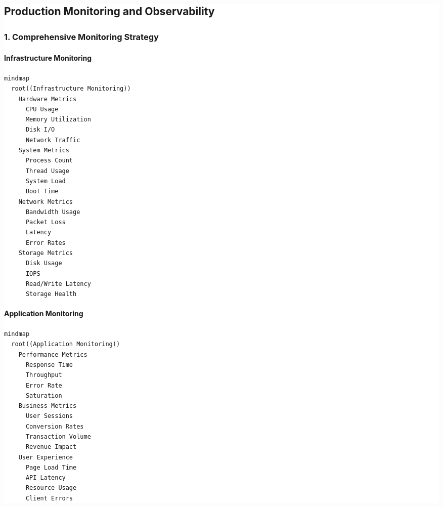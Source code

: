   ```mermaid
   ```

## Production Monitoring and Observability

### 1. Comprehensive Monitoring Strategy

#### Infrastructure Monitoring
```mermaid
mindmap
  root((Infrastructure Monitoring))
    Hardware Metrics
      CPU Usage
      Memory Utilization
      Disk I/O
      Network Traffic
    System Metrics
      Process Count
      Thread Usage
      System Load
      Boot Time
    Network Metrics
      Bandwidth Usage
      Packet Loss
      Latency
      Error Rates
    Storage Metrics
      Disk Usage
      IOPS
      Read/Write Latency
      Storage Health
```

#### Application Monitoring
```mermaid
mindmap
  root((Application Monitoring))
    Performance Metrics
      Response Time
      Throughput
      Error Rate
      Saturation
    Business Metrics
      User Sessions
      Conversion Rates
      Transaction Volume
      Revenue Impact
    User Experience
      Page Load Time
      API Latency
      Resource Usage
      Client Errors
```
